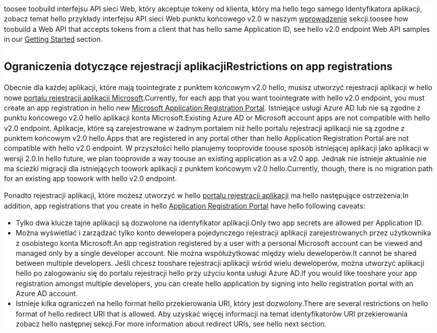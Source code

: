<span data-ttu-id="34517-126">toosee toobuild interfejsu API sieci Web, który akceptuje tokeny od klienta, który ma hello tego samego Identyfikatora aplikacji, zobacz temat hello przykłady interfejsu API sieci Web punktu końcowego v2.0 w naszym [wprowadzenie](active-directory-appmodel-v2-overview.md#getting-started) sekcji.</span><span class="sxs-lookup"><span data-stu-id="34517-126">toosee how toobuild a Web API that accepts tokens from a client that has hello same Application ID, see hello v2.0 endpoint Web API samples in our [Getting Started](active-directory-appmodel-v2-overview.md#getting-started) section.</span></span>

## <a name="restrictions-on-app-registrations"></a><span data-ttu-id="34517-127">Ograniczenia dotyczące rejestracji aplikacji</span><span class="sxs-lookup"><span data-stu-id="34517-127">Restrictions on app registrations</span></span>
<span data-ttu-id="34517-128">Obecnie dla każdej aplikacji, które mają toointegrate z punktem końcowym v2.0 hello, musisz utworzyć rejestracji aplikacji w hello nowe [portalu rejestracji aplikacji Microsoft](https://apps.dev.microsoft.com/?referrer=https://azure.microsoft.com/documentation/articles&deeplink=/appList).</span><span class="sxs-lookup"><span data-stu-id="34517-128">Currently, for each app that you want toointegrate with hello v2.0 endpoint, you must create an app registration in hello new [Microsoft Application Registration Portal](https://apps.dev.microsoft.com/?referrer=https://azure.microsoft.com/documentation/articles&deeplink=/appList).</span></span> <span data-ttu-id="34517-129">Istniejące usługi Azure AD lub nie są zgodne z punktu końcowego v2.0 hello aplikacji konta Microsoft.</span><span class="sxs-lookup"><span data-stu-id="34517-129">Existing Azure AD or Microsoft account apps are not compatible with hello v2.0 endpoint.</span></span> <span data-ttu-id="34517-130">Aplikacje, które są zarejestrowane w żadnym portalem niż hello portalu rejestracji aplikacji nie są zgodne z punktem końcowym v2.0 hello.</span><span class="sxs-lookup"><span data-stu-id="34517-130">Apps that are registered in any portal other than hello Application Registration Portal are not compatible with hello v2.0 endpoint.</span></span> <span data-ttu-id="34517-131">W przyszłości hello planujemy tooprovide toouse sposób istniejącej aplikacji jako aplikacji w wersji 2.0.</span><span class="sxs-lookup"><span data-stu-id="34517-131">In hello future, we plan tooprovide a way toouse an existing application as a v2.0 app.</span></span> <span data-ttu-id="34517-132">Jednak nie istnieje aktualnie nie ma ścieżki migracji dla istniejących toowork aplikacji z punktem końcowym v2.0 hello.</span><span class="sxs-lookup"><span data-stu-id="34517-132">Currently, though, there is no migration path for an existing app toowork with hello v2.0 endpoint.</span></span>

<span data-ttu-id="34517-133">Ponadto rejestracji aplikacji, które możesz utworzyć w hello [portalu rejestracji aplikacji](https://apps.dev.microsoft.com/?referrer=https://azure.microsoft.com/documentation/articles&deeplink=/appList) ma hello następujące ostrzeżenia:</span><span class="sxs-lookup"><span data-stu-id="34517-133">In addition, app registrations that you create in hello [Application Registration Portal](https://apps.dev.microsoft.com/?referrer=https://azure.microsoft.com/documentation/articles&deeplink=/appList) have hello following caveats:</span></span>

* <span data-ttu-id="34517-134">Tylko dwa klucze tajne aplikacji są dozwolone na identyfikator aplikacji.</span><span class="sxs-lookup"><span data-stu-id="34517-134">Only two app secrets are allowed per Application ID.</span></span>
* <span data-ttu-id="34517-135">Można wyświetlać i zarządzać tylko konto dewelopera pojedynczego rejestracji aplikacji zarejestrowanych przez użytkownika z osobistego konta Microsoft.</span><span class="sxs-lookup"><span data-stu-id="34517-135">An app registration registered by a user with a personal Microsoft account can be viewed and managed only by a single developer account.</span></span> <span data-ttu-id="34517-136">Nie można współużytkować między wielu deweloperów.</span><span class="sxs-lookup"><span data-stu-id="34517-136">It cannot be shared between multiple developers.</span></span>  <span data-ttu-id="34517-137">Jeśli chcesz tooshare rejestracji aplikacji wśród wielu deweloperów, można utworzyć aplikacji hello po zalogowaniu się do portalu rejestracji hello przy użyciu konta usługi Azure AD.</span><span class="sxs-lookup"><span data-stu-id="34517-137">If you would like tooshare your app registration amongst multiple developers, you can create hello application by signing into hello registration portal with an Azure AD account.</span></span>
* <span data-ttu-id="34517-138">Istnieje kilka ograniczeń na hello format hello przekierowania URI, który jest dozwolony.</span><span class="sxs-lookup"><span data-stu-id="34517-138">There are several restrictions on hello format of hello redirect URI that is allowed.</span></span> <span data-ttu-id="34517-139">Aby uzyskać więcej informacji na temat identyfikatorów URI przekierowania zobacz hello następnej sekcji.</span><span class="sxs-lookup"><span data-stu-id="34517-139">For more information about redirect URIs, see hello next section.</span></span>
